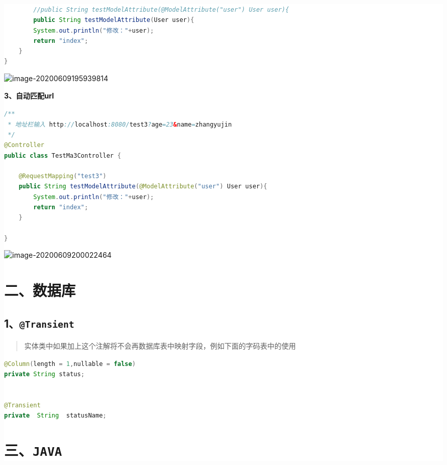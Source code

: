 ```java
        //public String testModelAttribute(@ModelAttribute("user") User user){
        public String testModelAttribute(User user){
        System.out.println("修改："+user);
        return "index";
    }
}
```

![image-20200609195939814](D:\study\HealerJean.github.io\blogImages\image-20200609195939814.png)

**3、自动匹配url**

```java
/**
 * 地址栏输入 http://localhost:8080/test3?age=23&name=zhangyujin
 */
@Controller
public class TestMa3Controller {

    @RequestMapping("test3")
    public String testModelAttribute(@ModelAttribute("user") User user){
        System.out.println("修改："+user);
        return "index";
    }
    
}
```

![image-20200609200022464](D:\study\HealerJean.github.io\blogImages\image-20200609200022464.png)





# 二、数据库

## 1、`@Transient`

> 实体类中如果加上这个注解将不会再数据库表中映射字段，例如下面的字码表中的使用

```java
@Column(length = 1,nullable = false)
private String status;


@Transient
private  String  statusName;
```



# 三、`JAVA`
